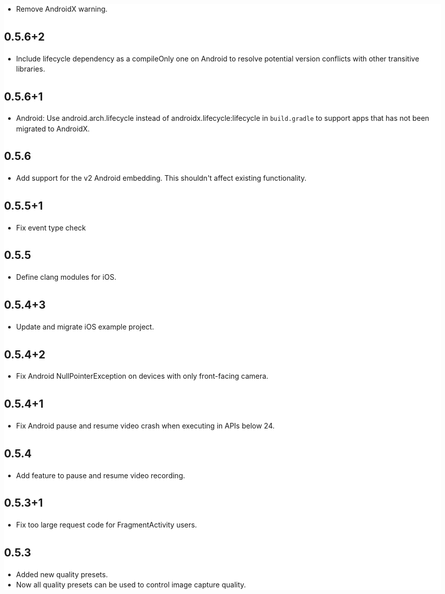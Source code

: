 - Remove AndroidX warning.

## 0.5.6+2

- Include lifecycle dependency as a compileOnly one on Android to resolve
  potential version conflicts with other transitive libraries.

## 0.5.6+1

- Android: Use android.arch.lifecycle instead of androidx.lifecycle:lifecycle in `build.gradle` to support apps that has not been migrated to AndroidX.

## 0.5.6

- Add support for the v2 Android embedding. This shouldn't affect existing
  functionality.

## 0.5.5+1

- Fix event type check

## 0.5.5

- Define clang modules for iOS.

## 0.5.4+3

- Update and migrate iOS example project.

## 0.5.4+2

- Fix Android NullPointerException on devices with only front-facing camera.

## 0.5.4+1

- Fix Android pause and resume video crash when executing in APIs below 24.

## 0.5.4

- Add feature to pause and resume video recording.

## 0.5.3+1

- Fix too large request code for FragmentActivity users.

## 0.5.3

- Added new quality presets.
- Now all quality presets can be used to control image capture quality.
